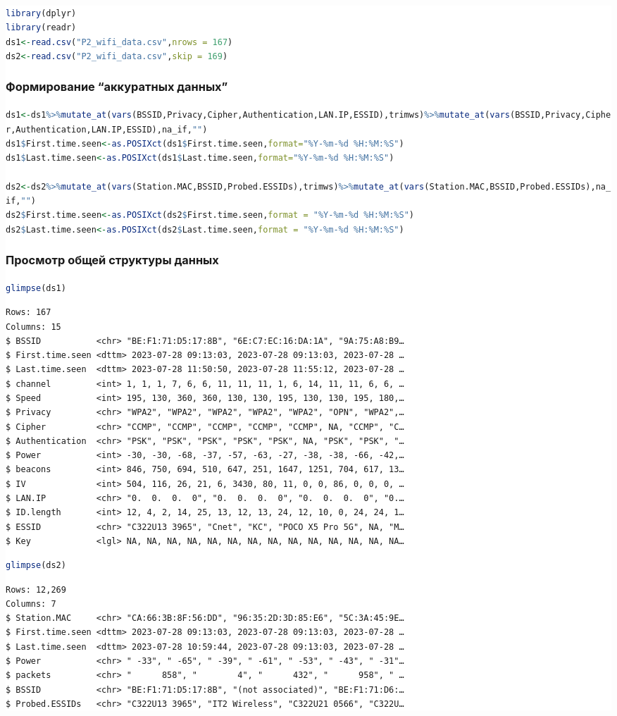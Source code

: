 ``` r
library(dplyr)
library(readr)
ds1<-read.csv("P2_wifi_data.csv",nrows = 167)
ds2<-read.csv("P2_wifi_data.csv",skip = 169)
```

### Формирование “аккуратных данных”

``` r
ds1<-ds1%>%mutate_at(vars(BSSID,Privacy,Cipher,Authentication,LAN.IP,ESSID),trimws)%>%mutate_at(vars(BSSID,Privacy,Cipher,Authentication,LAN.IP,ESSID),na_if,"")
ds1$First.time.seen<-as.POSIXct(ds1$First.time.seen,format="%Y-%m-%d %H:%M:%S")
ds1$Last.time.seen<-as.POSIXct(ds1$Last.time.seen,format="%Y-%m-%d %H:%M:%S")

ds2<-ds2%>%mutate_at(vars(Station.MAC,BSSID,Probed.ESSIDs),trimws)%>%mutate_at(vars(Station.MAC,BSSID,Probed.ESSIDs),na_if,"")
ds2$First.time.seen<-as.POSIXct(ds2$First.time.seen,format = "%Y-%m-%d %H:%M:%S")
ds2$Last.time.seen<-as.POSIXct(ds2$Last.time.seen,format = "%Y-%m-%d %H:%M:%S")
```

### Просмотр общей структуры данных

``` r
glimpse(ds1)
```

    Rows: 167
    Columns: 15
    $ BSSID           <chr> "BE:F1:71:D5:17:8B", "6E:C7:EC:16:DA:1A", "9A:75:A8:B9…
    $ First.time.seen <dttm> 2023-07-28 09:13:03, 2023-07-28 09:13:03, 2023-07-28 …
    $ Last.time.seen  <dttm> 2023-07-28 11:50:50, 2023-07-28 11:55:12, 2023-07-28 …
    $ channel         <int> 1, 1, 1, 7, 6, 6, 11, 11, 11, 1, 6, 14, 11, 11, 6, 6, …
    $ Speed           <int> 195, 130, 360, 360, 130, 130, 195, 130, 130, 195, 180,…
    $ Privacy         <chr> "WPA2", "WPA2", "WPA2", "WPA2", "WPA2", "OPN", "WPA2",…
    $ Cipher          <chr> "CCMP", "CCMP", "CCMP", "CCMP", "CCMP", NA, "CCMP", "C…
    $ Authentication  <chr> "PSK", "PSK", "PSK", "PSK", "PSK", NA, "PSK", "PSK", "…
    $ Power           <int> -30, -30, -68, -37, -57, -63, -27, -38, -38, -66, -42,…
    $ beacons         <int> 846, 750, 694, 510, 647, 251, 1647, 1251, 704, 617, 13…
    $ IV              <int> 504, 116, 26, 21, 6, 3430, 80, 11, 0, 0, 86, 0, 0, 0, …
    $ LAN.IP          <chr> "0.  0.  0.  0", "0.  0.  0.  0", "0.  0.  0.  0", "0.…
    $ ID.length       <int> 12, 4, 2, 14, 25, 13, 12, 13, 24, 12, 10, 0, 24, 24, 1…
    $ ESSID           <chr> "C322U13 3965", "Cnet", "KC", "POCO X5 Pro 5G", NA, "M…
    $ Key             <lgl> NA, NA, NA, NA, NA, NA, NA, NA, NA, NA, NA, NA, NA, NA…

``` r
glimpse(ds2)
```

    Rows: 12,269
    Columns: 7
    $ Station.MAC     <chr> "CA:66:3B:8F:56:DD", "96:35:2D:3D:85:E6", "5C:3A:45:9E…
    $ First.time.seen <dttm> 2023-07-28 09:13:03, 2023-07-28 09:13:03, 2023-07-28 …
    $ Last.time.seen  <dttm> 2023-07-28 10:59:44, 2023-07-28 09:13:03, 2023-07-28 …
    $ Power           <chr> " -33", " -65", " -39", " -61", " -53", " -43", " -31"…
    $ packets         <chr> "      858", "        4", "      432", "      958", " …
    $ BSSID           <chr> "BE:F1:71:D5:17:8B", "(not associated)", "BE:F1:71:D6:…
    $ Probed.ESSIDs   <chr> "C322U13 3965", "IT2 Wireless", "C322U21 0566", "C322U…

